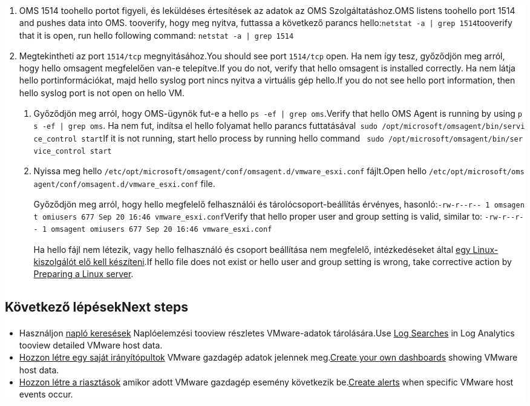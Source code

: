   1. <span data-ttu-id="5c45d-287">OMS 1514 toohello portot figyeli, és leküldéses értesítések az adatok az OMS Szolgáltatáshoz.</span><span class="sxs-lookup"><span data-stu-id="5c45d-287">OMS listens toohello port 1514 and pushes data into OMS.</span></span> <span data-ttu-id="5c45d-288">tooverify, hogy meg nyitva, futtassa a következő parancs hello:`netstat -a | grep 1514`</span><span class="sxs-lookup"><span data-stu-id="5c45d-288">tooverify that it is open, run hello following command: `netstat -a | grep 1514`</span></span>
  2. <span data-ttu-id="5c45d-289">Megtekintheti az port `1514/tcp` megnyitásához.</span><span class="sxs-lookup"><span data-stu-id="5c45d-289">You should see port `1514/tcp` open.</span></span> <span data-ttu-id="5c45d-290">Ha nem így tesz, győződjön meg arról, hogy hello omsagent megfelelően van-e telepítve.</span><span class="sxs-lookup"><span data-stu-id="5c45d-290">If you do not, verify that hello omsagent is installed correctly.</span></span> <span data-ttu-id="5c45d-291">Ha nem látja hello portinformációkat, majd hello syslog port nincs nyitva a virtuális gép hello.</span><span class="sxs-lookup"><span data-stu-id="5c45d-291">If you do not see hello port information, then hello syslog port is not open on hello VM.</span></span>

     1. <span data-ttu-id="5c45d-292">Győződjön meg arról, hogy OMS-ügynök fut-e a hello `ps -ef | grep oms`.</span><span class="sxs-lookup"><span data-stu-id="5c45d-292">Verify that hello OMS Agent is running by using `ps -ef | grep oms`.</span></span> <span data-ttu-id="5c45d-293">Ha nem fut, indítsa el hello folyamat hello parancs futtatásával` sudo /opt/microsoft/omsagent/bin/service_control start`</span><span class="sxs-lookup"><span data-stu-id="5c45d-293">If it is not running, start hello process by running hello command ` sudo /opt/microsoft/omsagent/bin/service_control start`</span></span>
     2. <span data-ttu-id="5c45d-294">Nyissa meg hello `/etc/opt/microsoft/omsagent/conf/omsagent.d/vmware_esxi.conf` fájlt.</span><span class="sxs-lookup"><span data-stu-id="5c45d-294">Open hello `/etc/opt/microsoft/omsagent/conf/omsagent.d/vmware_esxi.conf` file.</span></span>

         <span data-ttu-id="5c45d-295">Győződjön meg arról, hogy hello megfelelő felhasználói és tárolócsoport-beállítás érvényes, hasonló:`-rw-r--r-- 1 omsagent omiusers 677 Sep 20 16:46 vmware_esxi.conf`</span><span class="sxs-lookup"><span data-stu-id="5c45d-295">Verify that hello proper user and group setting is valid, similar to: `-rw-r--r-- 1 omsagent omiusers 677 Sep 20 16:46 vmware_esxi.conf`</span></span>

         <span data-ttu-id="5c45d-296">Ha hello fájl nem létezik, vagy hello felhasználó és csoport beállítása nem megfelelő, intézkedéseket által [egy Linux-kiszolgálót elő kell készíteni](#prepare-a-linux-server).</span><span class="sxs-lookup"><span data-stu-id="5c45d-296">If hello file does not exist or hello user and group setting is wrong, take corrective action by [Preparing a Linux server](#prepare-a-linux-server).</span></span>

## <a name="next-steps"></a><span data-ttu-id="5c45d-297">Következő lépések</span><span class="sxs-lookup"><span data-stu-id="5c45d-297">Next steps</span></span>
* <span data-ttu-id="5c45d-298">Használjon [napló keresések](log-analytics-log-searches.md) Naplóelemzési tooview részletes VMware-adatok tárolására.</span><span class="sxs-lookup"><span data-stu-id="5c45d-298">Use [Log Searches](log-analytics-log-searches.md) in Log Analytics tooview detailed VMware host data.</span></span>
* <span data-ttu-id="5c45d-299">[Hozzon létre egy saját irányítópultok](log-analytics-dashboards.md) VMware gazdagép adatok jelennek meg.</span><span class="sxs-lookup"><span data-stu-id="5c45d-299">[Create your own dashboards](log-analytics-dashboards.md) showing VMware host data.</span></span>
* <span data-ttu-id="5c45d-300">[Hozzon létre a riasztások](log-analytics-alerts.md) amikor adott VMware gazdagép esemény következik be.</span><span class="sxs-lookup"><span data-stu-id="5c45d-300">[Create alerts](log-analytics-alerts.md) when specific VMware host events occur.</span></span>
